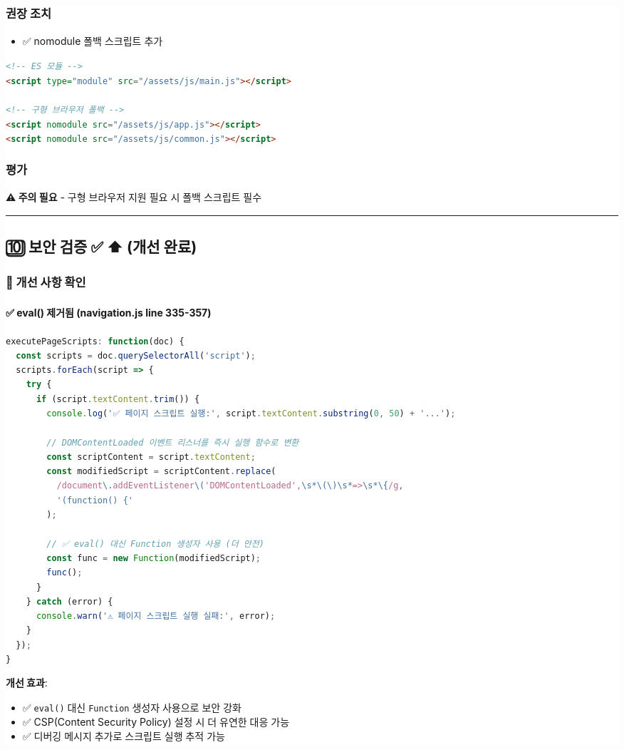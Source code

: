 ### 권장 조치
- ✅ nomodule 폴백 스크립트 추가
```html
<!-- ES 모듈 -->
<script type="module" src="/assets/js/main.js"></script>

<!-- 구형 브라우저 폴백 -->
<script nomodule src="/assets/js/app.js"></script>
<script nomodule src="/assets/js/common.js"></script>
```

### 평가
**⚠️ 주의 필요** - 구형 브라우저 지원 필요 시 폴백 스크립트 필수

---

## 🔟 보안 검증 ✅ ⬆️ (개선 완료)

### 🎉 개선 사항 확인

#### ✅ **eval() 제거됨** (navigation.js line 335-357)
```javascript
executePageScripts: function(doc) {
  const scripts = doc.querySelectorAll('script');
  scripts.forEach(script => {
    try {
      if (script.textContent.trim()) {
        console.log('✅ 페이지 스크립트 실행:', script.textContent.substring(0, 50) + '...');
        
        // DOMContentLoaded 이벤트 리스너를 즉시 실행 함수로 변환
        const scriptContent = script.textContent;
        const modifiedScript = scriptContent.replace(
          /document\.addEventListener\('DOMContentLoaded',\s*\(\)\s*=>\s*\{/g,
          '(function() {'
        );
        
        // ✅ eval() 대신 Function 생성자 사용 (더 안전)
        const func = new Function(modifiedScript);
        func();
      }
    } catch (error) {
      console.warn('⚠️ 페이지 스크립트 실행 실패:', error);
    }
  });
}
```

**개선 효과**:
- ✅ `eval()` 대신 `Function` 생성자 사용으로 보안 강화
- ✅ CSP(Content Security Policy) 설정 시 더 유연한 대응 가능
- ✅ 디버깅 메시지 추가로 스크립트 실행 추적 가능
